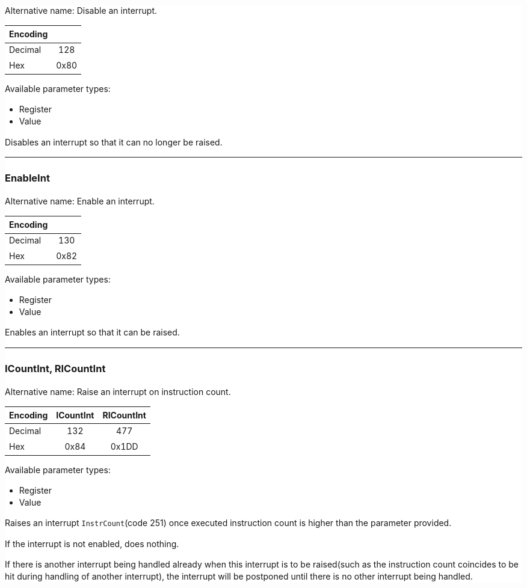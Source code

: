 Alternative name: Disable an interrupt.

| Encoding | |
| -------- | :-----: |
| Decimal  | 128     |
|   Hex    | 0x80    |

Available parameter types:

* Register
* Value

Disables an interrupt so that it can no longer be raised.

------------

### EnableInt

Alternative name: Enable an interrupt.

| Encoding | |
| -------- | :-----: |
| Decimal  | 130     |
|   Hex    | 0x82    |

Available parameter types:

* Register
* Value

Enables an interrupt so that it can be raised.

------------

### ICountInt, RICountInt

Alternative name: Raise an interrupt on instruction count.

| Encoding | ICountInt | RICountInt |
| -------- | :-----:   | :----: |
| Decimal  | 132       | 477    |
|   Hex    | 0x84      | 0x1DD  |

Available parameter types:

* Register
* Value

Raises an interrupt `InstrCount`(code 251) once executed instruction count is higher than the parameter provided.

If the interrupt is not enabled, does nothing.

If there is another interrupt being handled already when this interrupt is to be raised(such as the instruction count coincides to be hit during handling of another interrupt), the interrupt will be postponed until there is no other interrupt being handled.
